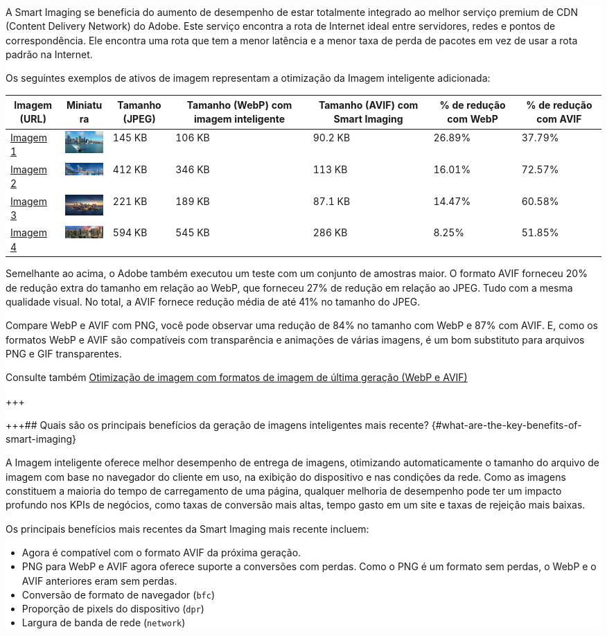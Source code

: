 A Smart Imaging se beneficia do aumento de desempenho de estar totalmente integrado ao melhor serviço premium de CDN (Content Delivery Network) do Adobe. Este serviço encontra a rota de Internet ideal entre servidores, redes e pontos de correspondência. Ele encontra uma rota que tem a menor latência e a menor taxa de perda de pacotes em vez de usar a rota padrão na Internet.

Os seguintes exemplos de ativos de imagem representam a otimização da Imagem inteligente adicionada:

| Imagem (URL) | Miniatura  | Tamanho (JPEG) | Tamanho (WebP) com imagem inteligente | Tamanho (AVIF) com Smart Imaging | % de redução com WebP | % de redução com AVIF |
|---|---|---|---|---|---|---|
| [Imagem 1](https://techsupport.scene7.com/is/image/TechSupport/SmartImaging_6?hei=500&amp;fmt=jpg&amp;qlt=85&amp;resmode=bisharp&amp;op_usm=5,0.125,5,0) | ![picture1](/help/assets/assets-dm/picture1.png) | 145 KB | 106 KB | 90.2 KB | 26.89% | 37.79% |
| [Imagem 2](https://techsupport.scene7.com/is/image/TechSupport/SmartImaging_3?hei=500&amp;fmt=jpg&amp;qlt=85&amp;resmode=bisharp&amp;op_usm=5,0.125,5,0) | ![picture2](/help/assets/assets-dm/picture2.png) | 412 KB | 346 KB | 113 KB | 16.01% | 72.57% |
| [Imagem 3](https://techsupport.scene7.com/is/image/TechSupport/SmartImaging_2?hei=500&amp;fmt=jpg&amp;qlt=85&amp;resmode=bisharp&amp;op_usm=5,0.125,5,0) | ![picture3](/help/assets/assets-dm/picture3.png) | 221 KB | 189 KB | 87.1 KB | 14.47% | 60.58% |
| [Imagem 4](https://techsupport.scene7.com/is/image/TechSupport/SmartImaging_1?hei=500&amp;qlt=85&amp;resmode=bisharp&amp;op_usm=5,0.125,5,0) | ![picture4](/help/assets/assets-dm/picture4.png) | 594 KB | 545 KB | 286 KB | 8.25% | 51.85% |

Semelhante ao acima, o Adobe também executou um teste com um conjunto de amostras maior. O formato AVIF forneceu 20% de redução extra do tamanho em relação ao WebP, que forneceu 27% de redução em relação ao JPEG. Tudo com a mesma qualidade visual. No total, a AVIF fornece redução média de até 41% no tamanho do JPEG.

Compare WebP e AVIF com PNG, você pode observar uma redução de 84% no tamanho com WebP e 87% com AVIF. E, como os formatos WebP e AVIF são compatíveis com transparência e animações de várias imagens, é um bom substituto para arquivos PNG e GIF transparentes.

Consulte também [Otimização de imagem com formatos de imagem de última geração (WebP e AVIF)](https://blog.developer.adobe.com/image-optimisation-with-next-gen-image-formats-webp-and-avif-248c75afacc4)



+++

+++## Quais são os principais benefícios da geração de imagens inteligentes mais recente? {#what-are-the-key-benefits-of-smart-imaging}

A Imagem inteligente oferece melhor desempenho de entrega de imagens, otimizando automaticamente o tamanho do arquivo de imagem com base no navegador do cliente em uso, na exibição do dispositivo e nas condições da rede. Como as imagens constituem a maioria do tempo de carregamento de uma página, qualquer melhoria de desempenho pode ter um impacto profundo nos KPIs de negócios, como taxas de conversão mais altas, tempo gasto em um site e taxas de rejeição mais baixas.

Os principais benefícios mais recentes da Smart Imaging mais recente incluem:

* Agora é compatível com o formato AVIF da próxima geração.
* PNG para WebP e AVIF agora oferece suporte a conversões com perdas. Como o PNG é um formato sem perdas, o WebP e o AVIF anteriores eram sem perdas.
* Conversão de formato de navegador (`bfc`)
* Proporção de pixels do dispositivo (`dpr`)
* Largura de banda de rede (`network`)
